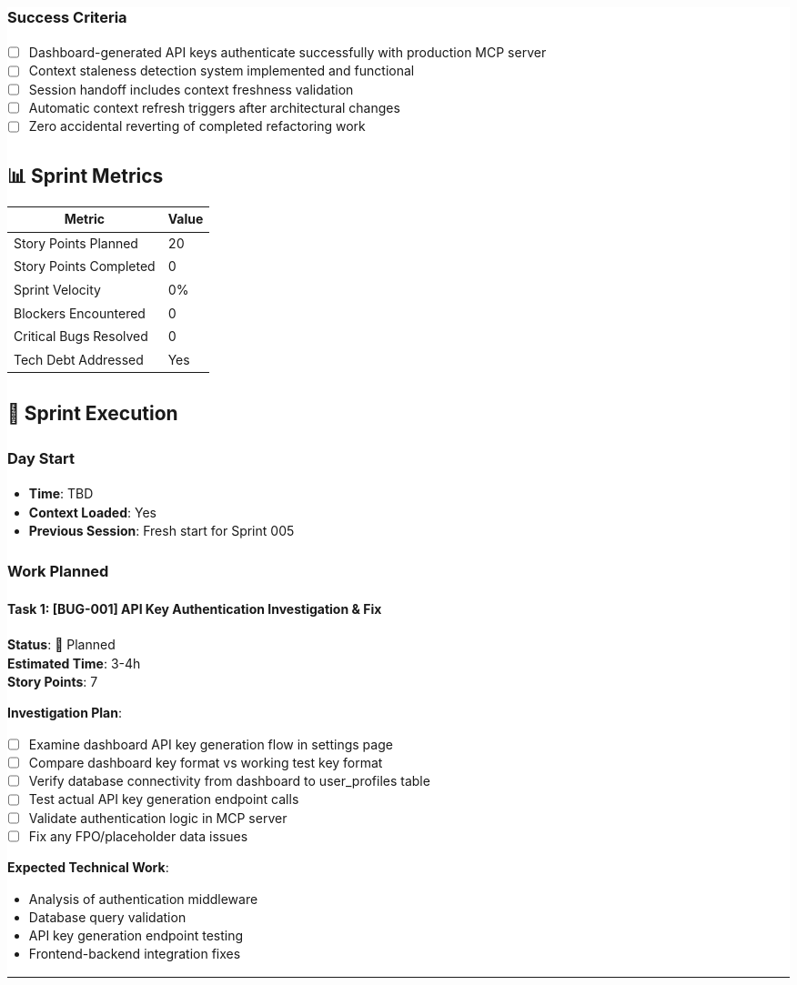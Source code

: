 ### Success Criteria
- [ ] Dashboard-generated API keys authenticate successfully with production MCP server
- [ ] Context staleness detection system implemented and functional
- [ ] Session handoff includes context freshness validation
- [ ] Automatic context refresh triggers after architectural changes
- [ ] Zero accidental reverting of completed refactoring work

## 📊 Sprint Metrics

| Metric | Value |
|--------|-------|
| Story Points Planned | 20 |
| Story Points Completed | 0 |
| Sprint Velocity | 0% |
| Blockers Encountered | 0 |
| Critical Bugs Resolved | 0 |
| Tech Debt Addressed | Yes |

## 🏃 Sprint Execution

### Day Start
- **Time**: TBD
- **Context Loaded**: Yes
- **Previous Session**: Fresh start for Sprint 005

### Work Planned

#### Task 1: [BUG-001] API Key Authentication Investigation & Fix
**Status**: 🚧 Planned  
**Estimated Time**: 3-4h  
**Story Points**: 7  

**Investigation Plan**:
- [ ] Examine dashboard API key generation flow in settings page
- [ ] Compare dashboard key format vs working test key format
- [ ] Verify database connectivity from dashboard to user_profiles table
- [ ] Test actual API key generation endpoint calls
- [ ] Validate authentication logic in MCP server
- [ ] Fix any FPO/placeholder data issues

**Expected Technical Work**:
- Analysis of authentication middleware
- Database query validation  
- API key generation endpoint testing
- Frontend-backend integration fixes

---